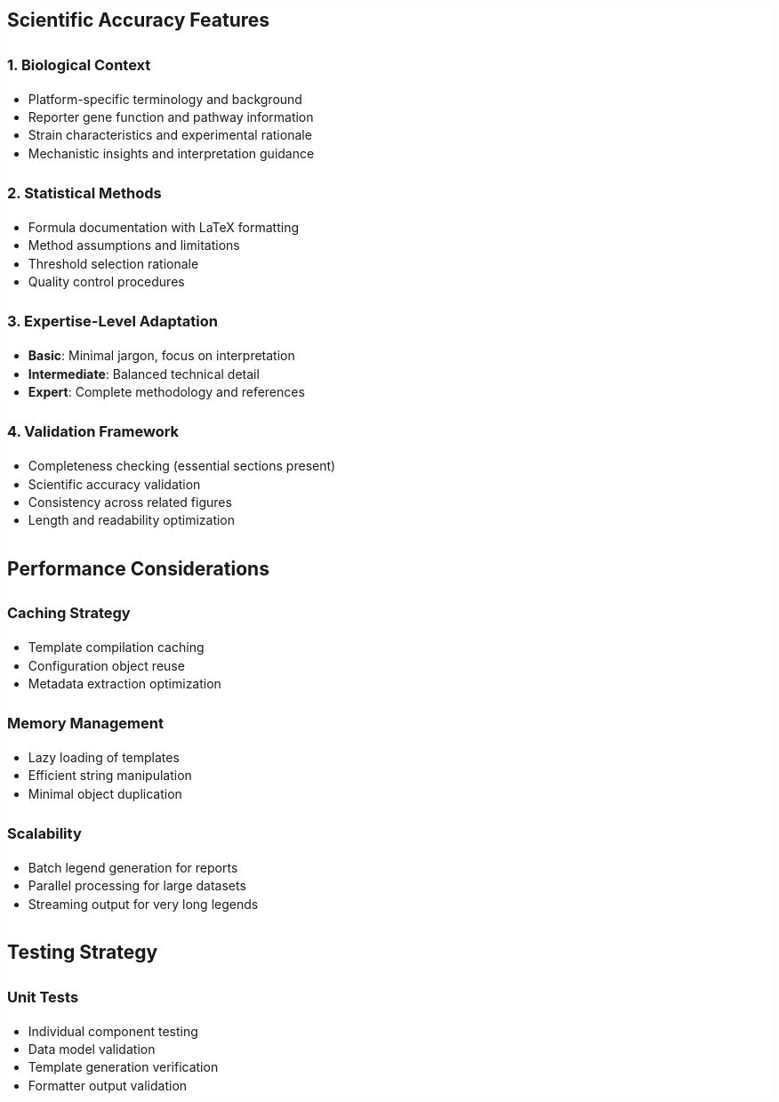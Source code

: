## Scientific Accuracy Features

### 1. Biological Context
- Platform-specific terminology and background
- Reporter gene function and pathway information
- Strain characteristics and experimental rationale
- Mechanistic insights and interpretation guidance

### 2. Statistical Methods
- Formula documentation with LaTeX formatting
- Method assumptions and limitations
- Threshold selection rationale
- Quality control procedures

### 3. Expertise-Level Adaptation
- **Basic**: Minimal jargon, focus on interpretation
- **Intermediate**: Balanced technical detail
- **Expert**: Complete methodology and references

### 4. Validation Framework
- Completeness checking (essential sections present)
- Scientific accuracy validation
- Consistency across related figures
- Length and readability optimization

## Performance Considerations

### Caching Strategy
- Template compilation caching
- Configuration object reuse
- Metadata extraction optimization

### Memory Management  
- Lazy loading of templates
- Efficient string manipulation
- Minimal object duplication

### Scalability
- Batch legend generation for reports
- Parallel processing for large datasets
- Streaming output for very long legends

## Testing Strategy

### Unit Tests
- Individual component testing
- Data model validation
- Template generation verification
- Formatter output validation
